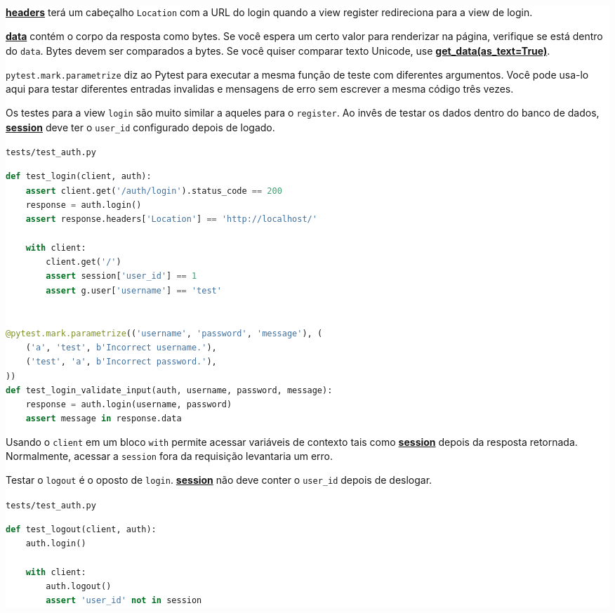 [**headers**](#flask.response.headers) terá um cabeçalho `Location` com a URL do login quando a view register redireciona para a view de login.

[**data**](#flask.response.data) contém o corpo da resposta como bytes. Se você espera um certo valor para renderizar na página, verifique se está dentro do `data`. Bytes devem ser comparados a bytes. Se você quiser comparar texto Unicode, use [**get_data(as_text=True)**](https://werkzeug.palletsprojects.com/en/1.0.x/wrappers/#werkzeug.wrappers.BaseResponse.get_data).

`pytest.mark.parametrize` diz ao Pytest para executar a mesma função de teste com diferentes argumentos. Você pode usa-lo aqui para testar diferentes entradas invalidas e mensagens de erro sem escrever a mesma código três vezes.

Os testes para a view `login` são muito similar a aqueles para o `register`. Ao invês de testar os dados dentro do banco de dados, [**session**](#flask.session) deve ter o `user_id` configurado depois de logado.

`tests/test_auth.py`

```py
def test_login(client, auth):
    assert client.get('/auth/login').status_code == 200
    response = auth.login()
    assert response.headers['Location'] == 'http://localhost/'

    with client:
        client.get('/')
        assert session['user_id'] == 1
        assert g.user['username'] == 'test'


@pytest.mark.parametrize(('username', 'password', 'message'), (
    ('a', 'test', b'Incorrect username.'),
    ('test', 'a', b'Incorrect password.'),
))
def test_login_validate_input(auth, username, password, message):
    response = auth.login(username, password)
    assert message in response.data
```

Usando o `client` em um bloco `with` permite acessar variáveis de contexto tais como [**session**](#flask.session) depois da resposta retornada. Normalmente, acessar a `session` fora da requisição levantaria um erro.

Testar o `logout` é o oposto de `login`. [**session**](#flask.session) não deve conter o `user_id` depois de deslogar.

`tests/test_auth.py`

```py
def test_logout(client, auth):
    auth.login()

    with client:
        auth.logout()
        assert 'user_id' not in session
```
